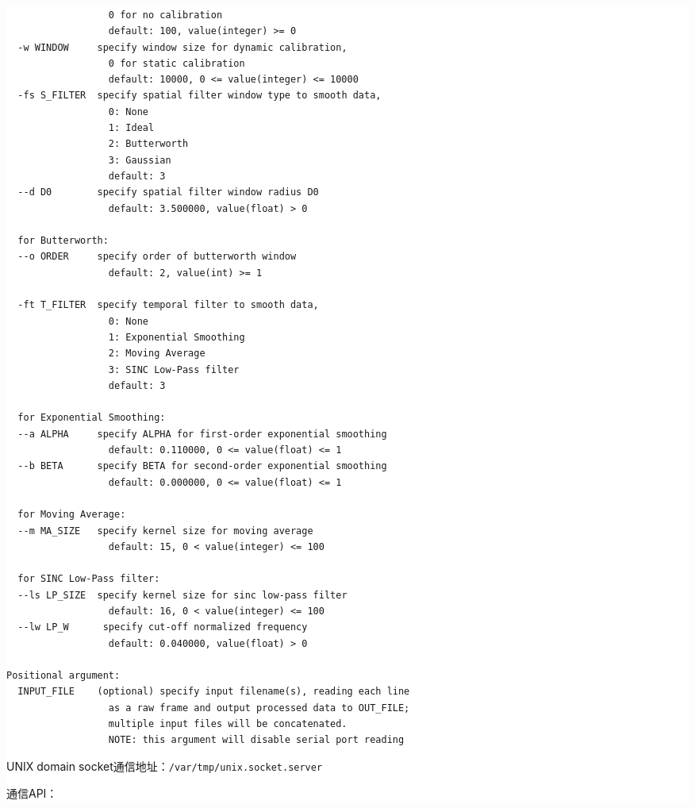```
                  0 for no calibration
                  default: 100, value(integer) >= 0
  -w WINDOW     specify window size for dynamic calibration,
                  0 for static calibration
                  default: 10000, 0 <= value(integer) <= 10000
  -fs S_FILTER  specify spatial filter window type to smooth data,
                  0: None
                  1: Ideal
                  2: Butterworth
                  3: Gaussian
                  default: 3
  --d D0        specify spatial filter window radius D0
                  default: 3.500000, value(float) > 0

  for Butterworth:
  --o ORDER     specify order of butterworth window
                  default: 2, value(int) >= 1

  -ft T_FILTER  specify temporal filter to smooth data,
                  0: None
                  1: Exponential Smoothing
                  2: Moving Average
                  3: SINC Low-Pass filter
                  default: 3

  for Exponential Smoothing:
  --a ALPHA     specify ALPHA for first-order exponential smoothing
                  default: 0.110000, 0 <= value(float) <= 1
  --b BETA      specify BETA for second-order exponential smoothing
                  default: 0.000000, 0 <= value(float) <= 1

  for Moving Average:
  --m MA_SIZE   specify kernel size for moving average
                  default: 15, 0 < value(integer) <= 100

  for SINC Low-Pass filter:
  --ls LP_SIZE  specify kernel size for sinc low-pass filter
                  default: 16, 0 < value(integer) <= 100
  --lw LP_W      specify cut-off normalized frequency
                  default: 0.040000, value(float) > 0

Positional argument:
  INPUT_FILE    (optional) specify input filename(s), reading each line
                  as a raw frame and output processed data to OUT_FILE;
                  multiple input files will be concatenated.
                  NOTE: this argument will disable serial port reading
```

UNIX domain socket通信地址：`/var/tmp/unix.socket.server`

通信API：
